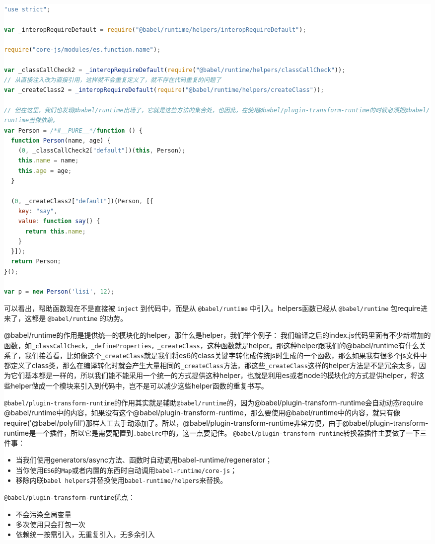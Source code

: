 ```js
"use strict";

var _interopRequireDefault = require("@babel/runtime/helpers/interopRequireDefault");

require("core-js/modules/es.function.name");

var _classCallCheck2 = _interopRequireDefault(require("@babel/runtime/helpers/classCallCheck"));
// 从直接注入改为直接引用，这样就不会重复定义了，就不存在代码重复的问题了
var _createClass2 = _interopRequireDefault(require("@babel/runtime/helpers/createClass"));

// 但在这里，我们也发现@babel/runtime出场了，它就是这些方法的集合处，也因此，在使用@babel/plugin-transform-runtime的时候必须把@babel/runtime当做依赖。
var Person = /*#__PURE__*/function () {
  function Person(name, age) {
    (0, _classCallCheck2["default"])(this, Person);
    this.name = name;
    this.age = age;
  }

  (0, _createClass2["default"])(Person, [{
    key: "say",
    value: function say() {
      return this.name;
    }
  }]);
  return Person;
}();

var p = new Person('lisi', 12);
```

可以看出，帮助函数现在不是直接被 `inject` 到代码中，而是从 `@babel/runtime` 中引入。helpers函数已经从 `@babel/runtime` 包require进来了，这都是 `@babel/runtime` 的功劳。

@babel/runtime的作用是提供统一的模块化的helper，那什么是helper，我们举个例子：
我们编译之后的index.js代码里面有不少新增加的函数，如`_classCallCheck，_defineProperties，_createClass`，这种函数就是helper。那这种helper跟我们的@babel/runtime有什么关系了，我们接着看，比如像这个`_createClass`就是我们将es6的class关键字转化成传统js时生成的一个函数，那么如果我有很多个js文件中都定义了class类，那么在编译转化时就会产生大量相同的`_createClass`方法，那这些`_createClass`这样的helper方法是不是冗余太多，因为它们基本都是一样的，所以我们能不能采用一个统一的方式提供这种helper，也就是利用es或者node的模块化的方式提供helper，将这些helper做成一个模块来引入到代码中，岂不是可以减少这些helper函数的重复书写。

`@babel/plugin-transform-runtime`的作用其实就是辅助`@babel/runtime`的，因为@babel/plugin-transform-runtime会自动动态require @babel/runtime中的内容，如果没有这个@babel/plugin-transform-runtime，那么要使用@babel/runtime中的内容，就只有像require('@babel/polyfill')那样人工去手动添加了。所以，@babel/plugin-transform-runtime非常方便，由于@babel/plugin-transform-runtime是一个插件，所以它是需要配置到`.babelrc`中的，这一点要记住。
`@babel/plugin-transform-runtime`转换器插件主要做了一下三件事：

* 当我们使用generators/async方法、函数时自动调用babel-runtime/regenerator；
* 当你使用`ES6`的`Map`或者内置的东西时自动调用`babel-runtime/core-js`；
*  移除内联`babel helpers`并替换使用`babel-runtime/helpers`来替换。

`@babel/plugin-transform-runtime`优点：

* 不会污染全局变量
* 多次使用只会打包一次
* 依赖统一按需引入，无重复引入，无多余引入

